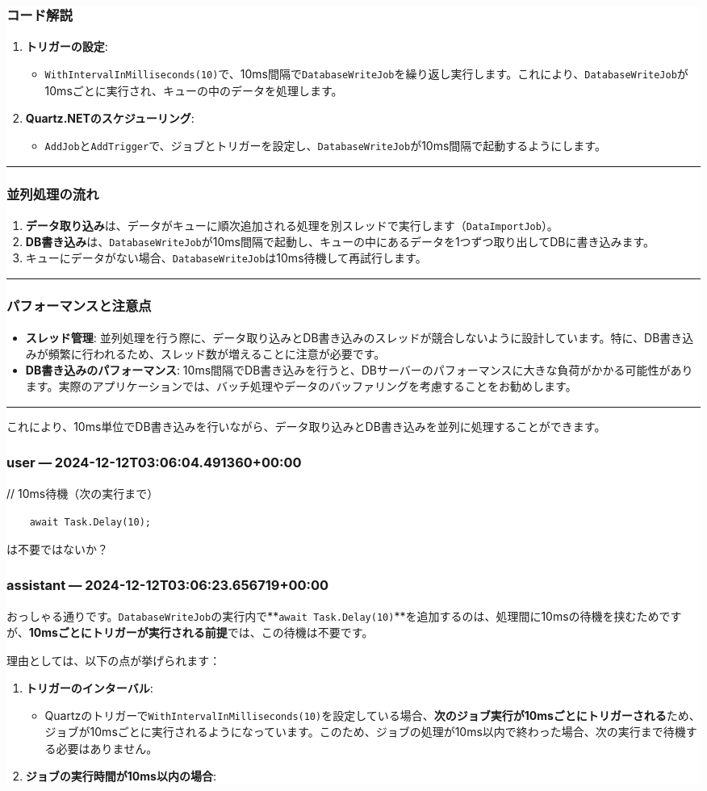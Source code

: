 ### **コード解説**

1. **トリガーの設定**:
   - `WithIntervalInMilliseconds(10)`で、10ms間隔で`DatabaseWriteJob`を繰り返し実行します。これにより、`DatabaseWriteJob`が10msごとに実行され、キューの中のデータを処理します。

2. **Quartz.NETのスケジューリング**:
   - `AddJob`と`AddTrigger`で、ジョブとトリガーを設定し、`DatabaseWriteJob`が10ms間隔で起動するようにします。

---

### **並列処理の流れ**

1. **データ取り込み**は、データがキューに順次追加される処理を別スレッドで実行します（`DataImportJob`）。
2. **DB書き込み**は、`DatabaseWriteJob`が10ms間隔で起動し、キューの中にあるデータを1つずつ取り出してDBに書き込みます。
3. キューにデータがない場合、`DatabaseWriteJob`は10ms待機して再試行します。

---

### **パフォーマンスと注意点**

- **スレッド管理**: 並列処理を行う際に、データ取り込みとDB書き込みのスレッドが競合しないように設計しています。特に、DB書き込みが頻繁に行われるため、スレッド数が増えることに注意が必要です。
- **DB書き込みのパフォーマンス**: 10ms間隔でDB書き込みを行うと、DBサーバーのパフォーマンスに大きな負荷がかかる可能性があります。実際のアプリケーションでは、バッチ処理やデータのバッファリングを考慮することをお勧めします。

---

これにより、10ms単位でDB書き込みを行いながら、データ取り込みとDB書き込みを並列に処理することができます。

### user — 2024-12-12T03:06:04.491360+00:00

// 10ms待機（次の実行まで）

        await Task.Delay(10);
は不要ではないか？

### assistant — 2024-12-12T03:06:23.656719+00:00

おっしゃる通りです。`DatabaseWriteJob`の実行内で**`await Task.Delay(10)`**を追加するのは、処理間に10msの待機を挟むためですが、**10msごとにトリガーが実行される前提**では、この待機は不要です。

理由としては、以下の点が挙げられます：

1. **トリガーのインターバル**:
   - Quartzのトリガーで`WithIntervalInMilliseconds(10)`を設定している場合、**次のジョブ実行が10msごとにトリガーされる**ため、ジョブが10msごとに実行されるようになっています。このため、ジョブの処理が10ms以内で終わった場合、次の実行まで待機する必要はありません。

2. **ジョブの実行時間が10ms以内の場合**:

